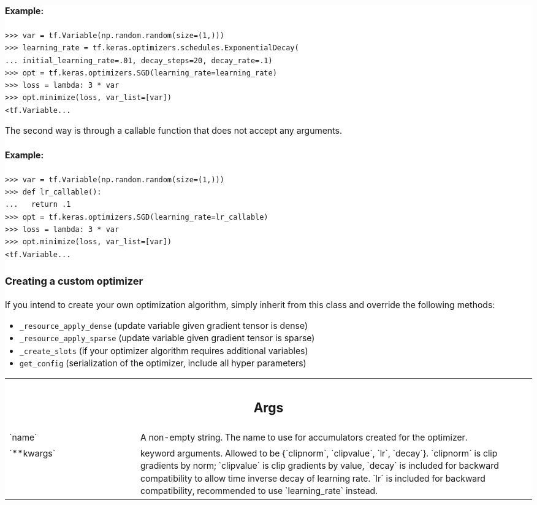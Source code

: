 #### Example:



```
>>> var = tf.Variable(np.random.random(size=(1,)))
>>> learning_rate = tf.keras.optimizers.schedules.ExponentialDecay(
... initial_learning_rate=.01, decay_steps=20, decay_rate=.1)
>>> opt = tf.keras.optimizers.SGD(learning_rate=learning_rate)
>>> loss = lambda: 3 * var
>>> opt.minimize(loss, var_list=[var])
<tf.Variable...
```

The second way is through a callable function that
does not accept any arguments.

#### Example:



```
>>> var = tf.Variable(np.random.random(size=(1,)))
>>> def lr_callable():
...   return .1
>>> opt = tf.keras.optimizers.SGD(learning_rate=lr_callable)
>>> loss = lambda: 3 * var
>>> opt.minimize(loss, var_list=[var])
<tf.Variable...
```

### Creating a custom optimizer

If you intend to create your own optimization algorithm, simply inherit from
this class and override the following methods:

  - `_resource_apply_dense` (update variable given gradient tensor is dense)
  - `_resource_apply_sparse` (update variable given gradient tensor is sparse)
  - `_create_slots`
    (if your optimizer algorithm requires additional variables)
  - `get_config`
    (serialization of the optimizer, include all hyper parameters)


 <table class="responsive fixed orange">
<colgroup><col width="214px"><col></colgroup>
<tr><th colspan="2"><h2 class="add-link">Args</h2></th></tr>

<tr>
<td>
`name`
</td>
<td>
A non-empty string.  The name to use for accumulators created
for the optimizer.
</td>
</tr><tr>
<td>
`**kwargs`
</td>
<td>
keyword arguments. Allowed to be {`clipnorm`, `clipvalue`, `lr`,
`decay`}. `clipnorm` is clip gradients by norm; `clipvalue` is clip
gradients by value, `decay` is included for backward compatibility to
allow time inverse decay of learning rate. `lr` is included for backward
compatibility, recommended to use `learning_rate` instead.
</td>
</tr>
</table>
